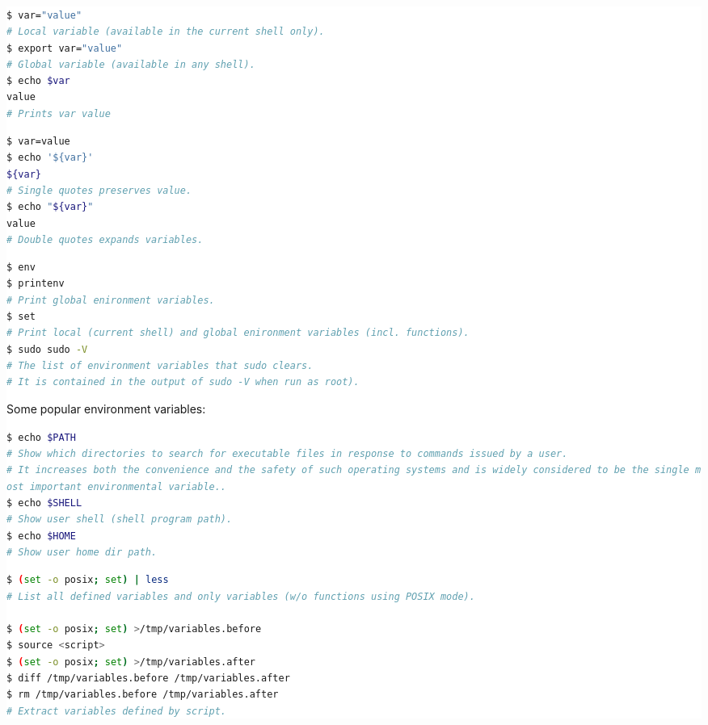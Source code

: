 ```bash
$ var="value"
# Local variable (available in the current shell only).
$ export var="value"
# Global variable (available in any shell).
$ echo $var
value
# Prints var value
```

```bash
$ var=value
$ echo '${var}'
${var}
# Single quotes preserves value.
$ echo "${var}"
value
# Double quotes expands variables.
```

```bash
$ env
$ printenv
# Print global enironment variables.
$ set
# Print local (current shell) and global enironment variables (incl. functions).
$ sudo sudo -V
# The list of environment variables that sudo clears.
# It is contained in the output of sudo -V when run as root).
```

Some popular environment variables:

```bash
$ echo $PATH
# Show which directories to search for executable files in response to commands issued by a user.
# It increases both the convenience and the safety of such operating systems and is widely considered to be the single most important environmental variable..
$ echo $SHELL
# Show user shell (shell program path).
$ echo $HOME
# Show user home dir path.
```

```bash
$ (set -o posix; set) | less
# List all defined variables and only variables (w/o functions using POSIX mode).

$ (set -o posix; set) >/tmp/variables.before
$ source <script>
$ (set -o posix; set) >/tmp/variables.after
$ diff /tmp/variables.before /tmp/variables.after
$ rm /tmp/variables.before /tmp/variables.after
# Extract variables defined by script.
```
